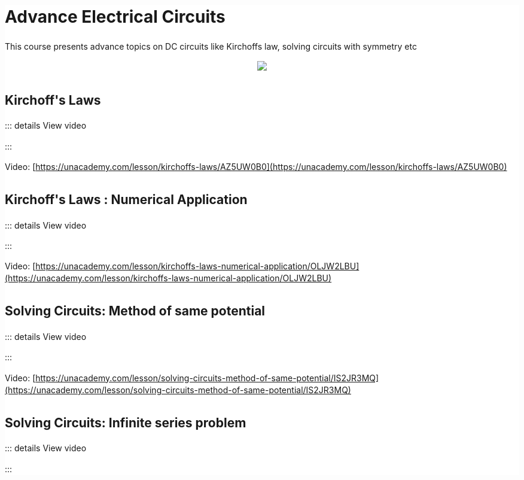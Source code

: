 



# Advance Electrical Circuits


This course presents advance topics on DC circuits like Kirchoffs law, solving circuits with symmetry etc


<p align="center">
    <img src="https://firebasestorage.googleapis.com/v0/b/teaching-6b309.appspot.com/o/extras%2Faec-min%20(2).jpeg?alt=media&token=0a4476bd-b8e9-4d77-8a8a-72606ce44c9c" />
</p>

## Kirchoff's Laws

::: details View video
<iframe src="https://player.uacdn.net/lesson-raw/player/v585/player-min.html?uuid=1N34OZCWY4KTSQ8UJEE4&amp;use_imgix=1&amp;autoPlay=false&amp;debug=false" allowfullscreen="" scrolling="no" style="width:100%; border: none; margin: 16px 0px" height="350"  ></iframe>
:::

Video: [https://unacademy.com/lesson/kirchoffs-laws/AZ5UW0B0](https://unacademy.com/lesson/kirchoffs-laws/AZ5UW0B0)

## Kirchoff's Laws : Numerical Application

::: details View video
<iframe src="https://player.uacdn.net/lesson-raw/player/v585/player-min.html?uuid=OY4OOB1W4WAY4E7MKW66&amp;use_imgix=1&amp;autoPlay=false&amp;debug=false" allowfullscreen="" scrolling="no" style="width:100%; border: none; margin: 16px 0px" height="350"  ></iframe>
:::

Video: [https://unacademy.com/lesson/kirchoffs-laws-numerical-application/OLJW2LBU](https://unacademy.com/lesson/kirchoffs-laws-numerical-application/OLJW2LBU)

## Solving Circuits: Method of same potential

::: details View video
<iframe src="https://player.uacdn.net/lesson-raw/player/v585/player-min.html?uuid=NAWWGMI2NPYZ11U1D5UE&amp;use_imgix=1&amp;autoPlay=false&amp;debug=false" allowfullscreen="" scrolling="no" style="width:100%; border: none; margin: 16px 0px" height="350"  ></iframe>
:::

Video: [https://unacademy.com/lesson/solving-circuits-method-of-same-potential/IS2JR3MQ](https://unacademy.com/lesson/solving-circuits-method-of-same-potential/IS2JR3MQ)

## Solving Circuits: Infinite series problem

::: details View video
<iframe src="https://player.uacdn.net/lesson-raw/player/v585/player-min.html?uuid=3IAM9K9D764EV90VGAC0&amp;use_imgix=1&amp;autoPlay=false&amp;debug=false" allowfullscreen="" scrolling="no" style="width:100%; border: none; margin: 16px 0px" height="350"  ></iframe>
:::
